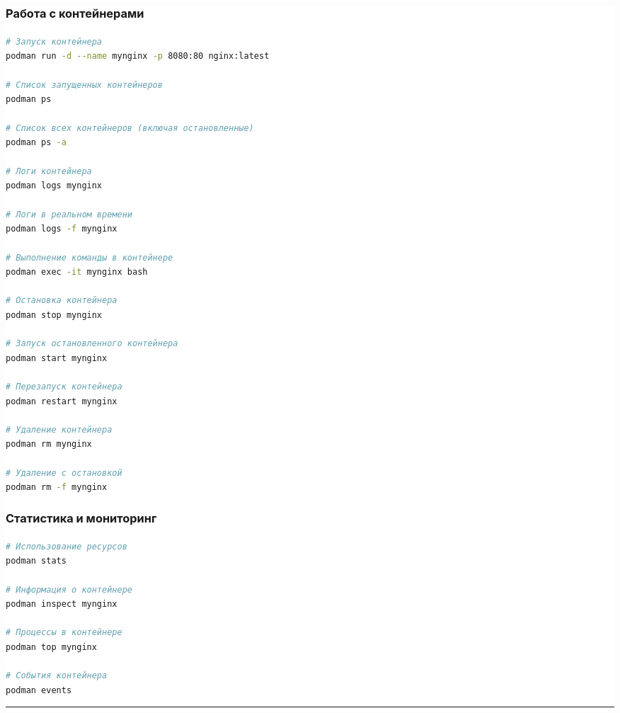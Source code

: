 
### Работа с контейнерами

```bash
# Запуск контейнера
podman run -d --name mynginx -p 8080:80 nginx:latest

# Список запущенных контейнеров
podman ps

# Список всех контейнеров (включая остановленные)
podman ps -a

# Логи контейнера
podman logs mynginx

# Логи в реальном времени
podman logs -f mynginx

# Выполнение команды в контейнере
podman exec -it mynginx bash

# Остановка контейнера
podman stop mynginx

# Запуск остановленного контейнера
podman start mynginx

# Перезапуск контейнера
podman restart mynginx

# Удаление контейнера
podman rm mynginx

# Удаление с остановкой
podman rm -f mynginx
```

### Статистика и мониторинг

```bash
# Использование ресурсов
podman stats

# Информация о контейнере
podman inspect mynginx

# Процессы в контейнере
podman top mynginx

# События контейнера
podman events
```

---